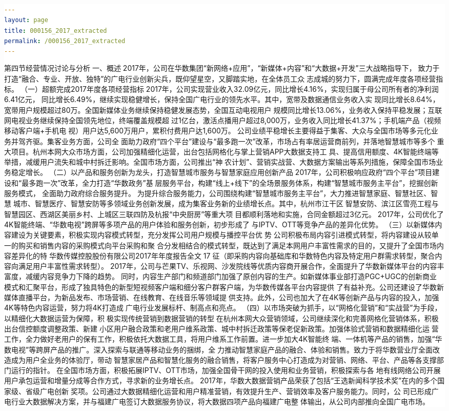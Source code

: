 ```yaml
---
layout: page
title: 000156_2017_extracted
permalink: /000156_2017_extracted
---
```


第四节经营情况讨论与分析
一、概述
2017年，公司在华数集团“新网络+应用”，“新媒体+内容”和“大数据+开发”三大战略指导下，
致力于打造“融合、专业、开放、独特”的广电行业创新尖兵，既仰望星空，又脚踏实地，在全体员工众
志成城的努力下，圆满完成年度各项经营指标。
（一）超额完成2017年度各项经营指标
2017年，公司实现营业收入32.09亿元，同比增长4.16%，实现归属于母公司所有者的净利润6.41亿元，
同比增长6.49%，继续实现稳健增长，保持全国广电行业的领先水平。其中，宽带及数据通信业务收入实
现同比增长8.64%，宽带用户规模超过80万。全国新媒体业务继续保持稳健发展态势，全国互动电视用户
规模同比增长13.06%，业务收入保持平稳发展；互联网电视业务继续保持全国领先地位，终端覆盖规模超
过1亿台，激活点播用户超过8,000万，业务收入同比增长41.37%；手机端产品（视频移动客户端+手机电
视）用户达5,600万用户，累积付费用户达1,600万。
公司业绩平稳增长主要得益于集客、大众与全国市场等多元化业务并驾齐驱。集客业务方面，公司全
面助力政府“四个平台”建设与“最多跑一次”改革，市场占有率居运营商前列，并落地智慧城市等多个
重大项目。杭州本网大众市场方面，公司加强精细化运营，出台包括网格化与掌上营销APP大数据支持工
具、提高信用额度、4K智能终端等举措，减缓用户流失和城中村拆迁影响。全国市场方面，公司推出“神
农计划”、营销实战营、大数据方案输出等系列措施，保障全国市场业务稳定增长。
（二）以产品和服务创新为龙头，打造智慧城市服务与智慧家庭应用创新产品
2017年，公司积极响应政府“四个平台”项目建设和“最多跑一次”改革，全力打造“华数政务”基
层服务平台，构建“线上+线下”的全场景服务体系，构建“智慧城市服务主平台”，挖掘创新服务模式，
全面助力政府综合服务提升。
为提升综合服务能力，公司围绕构建“智慧城市服务主平台”，大力推进智慧家庭、智慧社区、智慧
城市、智慧医疗、智慧安防等多领域业务创新发展，成为集客业务新的业绩增长点。其中，杭州市江干区
智慧安防、滨江区雪亮工程与智慧园区、西湖区美丽乡村、上城区三联四防及杭报“中央厨房”等重大项
目都顺利落地和实施，合同金额超过3亿元。
2017年，公司优化了4K智能终端、“华数电视”跨屏等多项产品的用户体验和服务创新，初步形成了
与IPTV、OTT等竞争产品的差异化优势。
（三）以新媒体内容建设为关键要素，积极实现内容模式转型，充分发挥公司用户规模与播控平台优
势
公司积极布局内容引进模式转型，将内容建设从较单一的购买和销售内容的采购模式向平台采购和聚
合分发相结合的模式转型，既达到了满足本网用户丰富性需求的目的，又提升了全国市场内容差异化的特
华数传媒控股股份有限公司2017年年度报告全文
17
征（即采购内容向基础库和华数特色内容及特定用户群需求转型，聚合内容向满足用户丰富性需求转型）。
2017年，公司与芒果TV、乐视网、沙发院线等优质内容商开展合作，全面提升了华数新媒体平台的内容丰
富度，减缓内容竞争力下降的趋势。
同时，内容生产部门和频道部门加强了原创内容的生产。如新媒体事业部打造PGC+UGC的创新商业
模式和汇聚平台，形成了独具特色的新型短视频客户端和细分客户群客户端，为华数传媒各平台内容提供
了有益补充。公司还建设了华数新媒体直播平台，为新品发布、市场营销、在线教育、在线音乐等领域提
供支持。此外，公司也加大了在4K等创新产品与内容的投入，加强4K等特色内容运营，努力将4K打造成
广电行业发展标杆、制高点和亮点。
（四）以市场突破为抓手，以“网格化营销”和“实战营”为手段，以精细化大数据运营为保障，积
极实现传统营销到数据营销的转型
在杭州本网大众营销领域，公司继续深化和完善网格化营销体系，积极出台信控额度调整政策、新建
小区用户融合政策和老用户维系政策、城中村拆迁政策等保老促新政策。加强体验式营销和数据精细化运
营工作，全力做好老用户的保有工作，积极依托大数据工具，将用户维系工作前置。进一步加大4K智能终
端、一体机等产品的销售，加强“华数电视”等跨屏产品的推广。深入探索与联通等移动业务的捆绑，全
力推动智慧家庭产品的融合、体验和销售。致力于将华数营业厅全面改造成为用户全业务的体验厅，带动
智慧家居产品和智慧化服务的融合销售，将客户服务中心打造成为对营销、网络、平台、产品等各支撑部
门运行的指针。
在全国市场方面，积极拓展IPTV、OTT市场，加强全国骨干网的投入使用和业务营销，积极探索与各
地有线网络公司开展用户承包运营和增量分成等合作方式，寻求新的业务增长点。
2017年，华数大数据营销产品荣获了包括“王选新闻科学技术奖”在内的多个国家级、省级广电创新
奖项。公司通过大数据精细化运营和用户精准营销，有效提升生产、营销效率及客户服务能力。同时，公
司已形成广电行业大数据解决方案，并与福建广电签订大数据服务协议，将大数据四项产品向福建广电整
体输出，从公司内部推向全国广电市场。